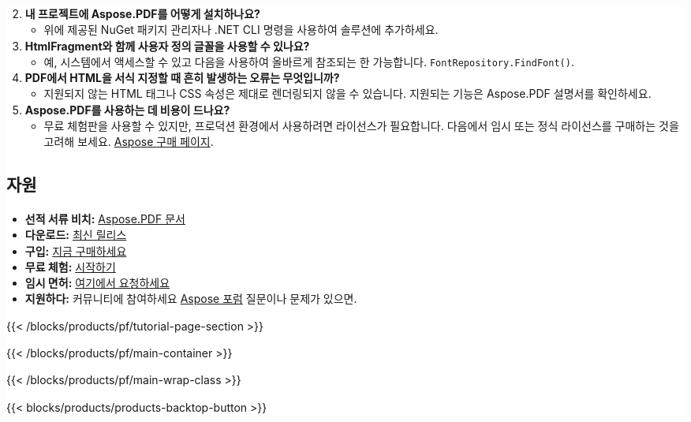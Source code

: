 2. **내 프로젝트에 Aspose.PDF를 어떻게 설치하나요?**
   - 위에 제공된 NuGet 패키지 관리자나 .NET CLI 명령을 사용하여 솔루션에 추가하세요.
3. **HtmlFragment와 함께 사용자 정의 글꼴을 사용할 수 있나요?**
   - 예, 시스템에서 액세스할 수 있고 다음을 사용하여 올바르게 참조되는 한 가능합니다. `FontRepository.FindFont()`.
4. **PDF에서 HTML을 서식 지정할 때 흔히 발생하는 오류는 무엇입니까?**
   - 지원되지 않는 HTML 태그나 CSS 속성은 제대로 렌더링되지 않을 수 있습니다. 지원되는 기능은 Aspose.PDF 설명서를 확인하세요.
5. **Aspose.PDF를 사용하는 데 비용이 드나요?**
   - 무료 체험판을 사용할 수 있지만, 프로덕션 환경에서 사용하려면 라이선스가 필요합니다. 다음에서 임시 또는 정식 라이선스를 구매하는 것을 고려해 보세요. [Aspose 구매 페이지](https://purchase.aspose.com/buy).
## 자원
- **선적 서류 비치:** [Aspose.PDF 문서](https://reference.aspose.com/pdf/net/)
- **다운로드:** [최신 릴리스](https://releases.aspose.com/pdf/net/)
- **구입:** [지금 구매하세요](https://purchase.aspose.com/buy)
- **무료 체험:** [시작하기](https://releases.aspose.com/pdf/net/)
- **임시 면허:** [여기에서 요청하세요](https://purchase.aspose.com/temporary-license/)
- **지원하다:** 커뮤니티에 참여하세요 [Aspose 포럼](https://forum.aspose.com/c/pdf/10) 질문이나 문제가 있으면.

{{< /blocks/products/pf/tutorial-page-section >}}

{{< /blocks/products/pf/main-container >}}

{{< /blocks/products/pf/main-wrap-class >}}

{{< blocks/products/products-backtop-button >}}